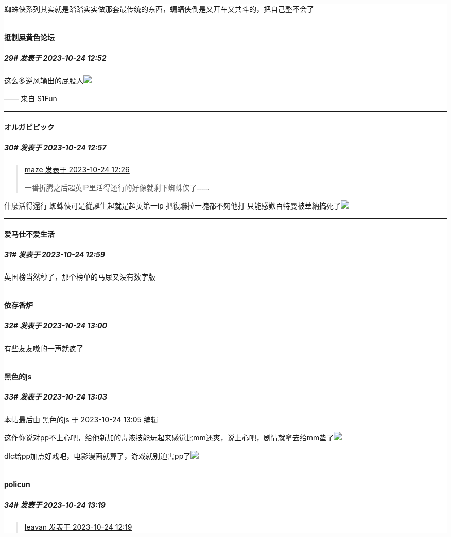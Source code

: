 蜘蛛侠系列其实就是踏踏实实做那套最传统的东西，蝙蝠侠倒是又开车又共斗的，把自己整不会了

*****

####  抵制屎黄色论坛  
##### 29#       发表于 2023-10-24 12:52

这么多逆风输出的屁股人<img src="https://static.saraba1st.com/image/smiley/face2017/048.png" referrerpolicy="no-referrer">

—— 来自 [S1Fun](https://s1fun.koalcat.com)

*****

####  オルガピピック  
##### 30#       发表于 2023-10-24 12:57

<blockquote><a href="httphttps://bbs.saraba1st.com/2b/forum.php?mod=redirect&amp;goto=findpost&amp;pid=62813058&amp;ptid=2157885" target="_blank">maze 发表于 2023-10-24 12:26</a>

一番折腾之后超英IP里活得还行的好像就剩下蜘蛛侠了……</blockquote>
什麼活得還行 蜘蛛俠可是從誕生起就是超英第一ip 把復聯拉一塊都不夠他打 只能感歎百特曼被華納搞死了<img src="https://static.saraba1st.com/image/smiley/face2017/004.gif" referrerpolicy="no-referrer">


*****

####  爱马仕不爱生活  
##### 31#       发表于 2023-10-24 12:59

英国榜当然秒了，那个榜单的马尿又没有数字版

*****

####  依存香炉  
##### 32#       发表于 2023-10-24 13:00

有些友友嗷的一声就疯了

*****

####  黑色的js  
##### 33#       发表于 2023-10-24 13:03

 本帖最后由 黑色的js 于 2023-10-24 13:05 编辑 

这作你说对pp不上心吧，给他新加的毒液技能玩起来感觉比mm还爽，说上心吧，剧情就拿去给mm垫了<img src="https://static.saraba1st.com/image/smiley/face2017/067.png" referrerpolicy="no-referrer">

dlc给pp加点好戏吧，电影漫画就算了，游戏就别迫害pp了<img src="https://static.saraba1st.com/image/smiley/face2017/068.png" referrerpolicy="no-referrer">

*****

####  policun  
##### 34#       发表于 2023-10-24 13:19

<blockquote><a href="httphttps://bbs.saraba1st.com/2b/forum.php?mod=redirect&amp;goto=findpost&amp;pid=62812988&amp;ptid=2157885" target="_blank">leavan 发表于 2023-10-24 12:19</a>
